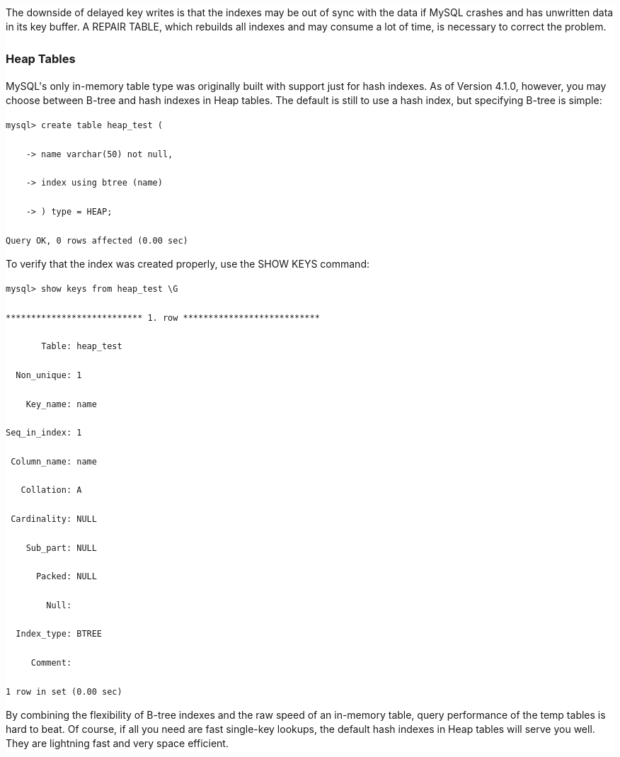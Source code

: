 The downside of delayed key writes is that the indexes may be out of sync with the data if MySQL crashes and has unwritten data in its key buffer. A REPAIR TABLE, which rebuilds all indexes and may consume a lot of time, is necessary to correct the problem.

### Heap Tables

MySQL's only in-memory table type was originally built with support just for hash indexes. As of Version 4.1.0, however, you may choose between B-tree and hash indexes in Heap tables. The default is still to use a hash index, but specifying B-tree is simple:
```
mysql> create table heap_test (

    -> name varchar(50) not null,

    -> index using btree (name)

    -> ) type = HEAP;

Query OK, 0 rows affected (0.00 sec)
```
To verify that the index was created properly, use the SHOW KEYS command:
```
mysql> show keys from heap_test \G

*************************** 1. row ***************************

       Table: heap_test

  Non_unique: 1

    Key_name: name

Seq_in_index: 1

 Column_name: name

   Collation: A

 Cardinality: NULL

    Sub_part: NULL

      Packed: NULL

        Null: 

  Index_type: BTREE

     Comment: 

1 row in set (0.00 sec)
```
By combining the flexibility of B-tree indexes and the raw speed of an in-memory table, query performance of the temp tables is hard to beat. Of course, if all you need are fast single-key lookups, the default hash indexes in Heap tables will serve you well. They are lightning fast and very space efficient.

